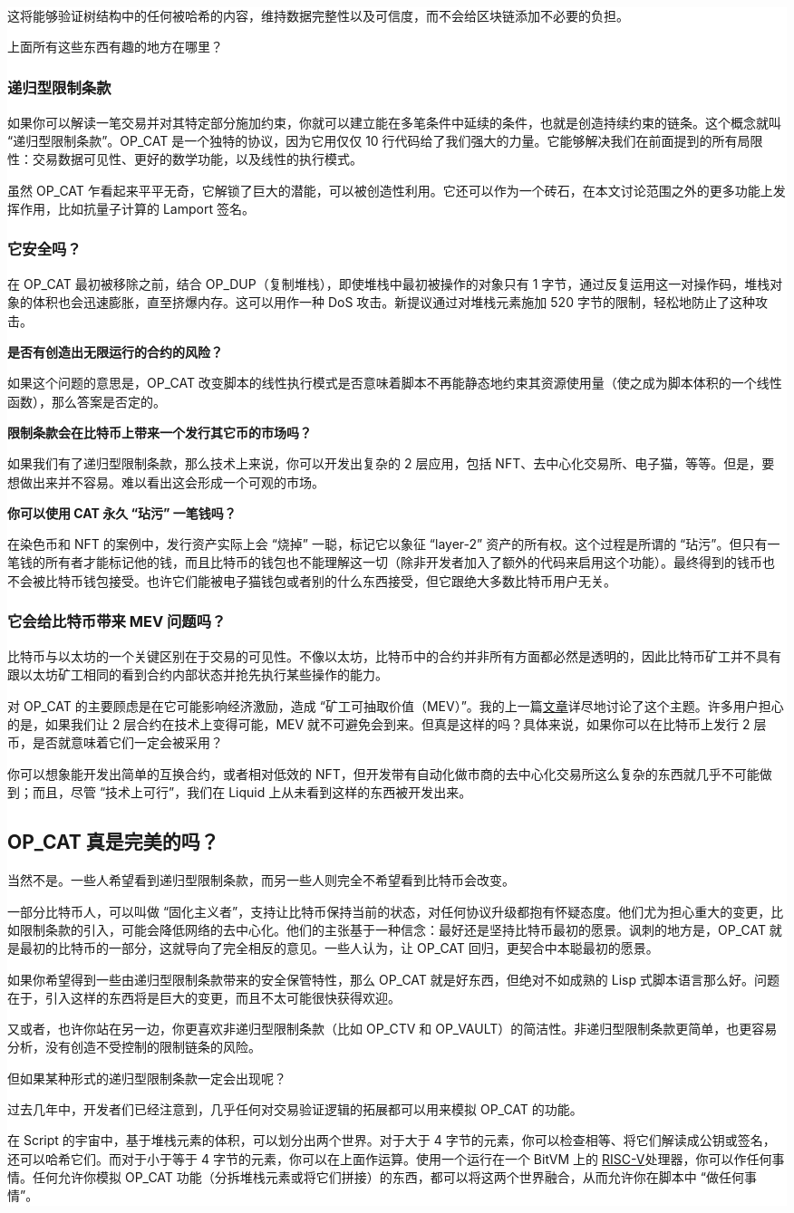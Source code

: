 这将能够验证树结构中的任何被哈希的内容，维持数据完整性以及可信度，而不会给区块链添加不必要的负担。

上面所有这些东西有趣的地方在哪里？

### 递归型限制条款

如果你可以解读一笔交易并对其特定部分施加约束，你就可以建立能在多笔条件中延续的条件，也就是创造持续约束的链条。这个概念就叫 “递归型限制条款”。OP_CAT 是一个独特的协议，因为它用仅仅 10 行代码给了我们强大的力量。它能够解决我们在前面提到的所有局限性：交易数据可见性、更好的数学功能，以及线性的执行模式。

虽然 OP_CAT 乍看起来平平无奇，它解锁了巨大的潜能，可以被创造性利用。它还可以作为一个砖石，在本文讨论范围之外的更多功能上发挥作用，比如抗量子计算的 Lamport 签名。

### 它安全吗？

在 OP_CAT 最初被移除之前，结合 OP_DUP（复制堆栈），即使堆栈中最初被操作的对象只有 1 字节，通过反复运用这一对操作码，堆栈对象的体积也会迅速膨胀，直至挤爆内存。这可以用作一种 DoS 攻击。新提议通过对堆栈元素施加 520 字节的限制，轻松地防止了这种攻击。

**是否有创造出无限运行的合约的风险？**

如果这个问题的意思是，OP_CAT 改变脚本的线性执行模式是否意味着脚本不再能静态地约束其资源使用量（使之成为脚本体积的一个线性函数），那么答案是否定的。

**限制条款会在比特币上带来一个发行其它币的市场吗？**

如果我们有了递归型限制条款，那么技术上来说，你可以开发出复杂的 2 层应用，包括 NFT、去中心化交易所、电子猫，等等。但是，要想做出来并不容易。难以看出这会形成一个可观的市场。

**你可以使用 CAT 永久 “玷污” 一笔钱吗？**

在染色币和 NFT 的案例中，发行资产实际上会 “烧掉” 一聪，标记它以象征 “layer-2” 资产的所有权。这个过程是所谓的 “玷污”。但只有一笔钱的所有者才能标记他的钱，而且比特币的钱包也不能理解这一切（除非开发者加入了额外的代码来启用这个功能）。最终得到的钱币也不会被比特币钱包接受。也许它们能被电子猫钱包或者别的什么东西接受，但它跟绝大多数比特币用户无关。

### 它会给比特币带来 MEV 问题吗？

比特币与以太坊的一个关键区别在于交易的可见性。不像以太坊，比特币中的合约并非所有方面都必然是透明的，因此比特币矿工并不具有跟以太坊矿工相同的看到合约内部状态并抢先执行某些操作的能力。

对 OP_CAT 的主要顾虑是在它可能影响经济激励，造成 “矿工可抽取价值（MEV）”。我的上一篇[文章](https://blog.blockstream.com/miner-extractable-value-mev-and-programmable-money-the-good-the-bad-and-the-ugly/)详尽地讨论了这个主题。许多用户担心的是，如果我们让 2 层合约在技术上变得可能，MEV 就不可避免会到来。但真是这样的吗？具体来说，如果你可以在比特币上发行 2 层币，是否就意味着它们一定会被采用？

你可以想象能开发出简单的互换合约，或者相对低效的 NFT，但开发带有自动化做市商的去中心化交易所这么复杂的东西就几乎不可能做到；而且，尽管 “技术上可行”，我们在 Liquid 上从未看到这样的东西被开发出来。

## OP_CAT 真是完美的吗？

当然不是。一些人希望看到递归型限制条款，而另一些人则完全不希望看到比特币会改变。

一部分比特币人，可以叫做 “固化主义者”，支持让比特币保持当前的状态，对任何协议升级都抱有怀疑态度。他们尤为担心重大的变更，比如限制条款的引入，可能会降低网络的去中心化。他们的主张基于一种信念：最好还是坚持比特币最初的愿景。讽刺的地方是，OP_CAT 就是最初的比特币的一部分，这就导向了完全相反的意见。一些人认为，让 OP_CAT 回归，更契合中本聪最初的愿景。

如果你希望得到一些由递归型限制条款带来的安全保管特性，那么 OP_CAT 就是好东西，但绝对不如成熟的 Lisp 式脚本语言那么好。问题在于，引入这样的东西将是巨大的变更，而且不太可能很快获得欢迎。

又或者，也许你站在另一边，你更喜欢非递归型限制条款（比如 OP_CTV 和 OP_VAULT）的简洁性。非递归型限制条款更简单，也更容易分析，没有创造不受控制的限制链条的风险。

但如果某种形式的递归型限制条款一定会出现呢？

过去几年中，开发者们已经注意到，几乎任何对交易验证逻辑的拓展都可以用来模拟 OP_CAT 的功能。

在 Script 的宇宙中，基于堆栈元素的体积，可以划分出两个世界。对于大于 4 字节的元素，你可以检查相等、将它们解读成公钥或签名，还可以哈希它们。而对于小于等于 4 字节的元素，你可以在上面作运算。使用一个运行在一个 BitVM 上的 [RISC-V](https://glossary.blockstream.com/risc-v/?ref=blog.blockstream.com)处理器，你可以作任何事情。任何允许你模拟 OP_CAT 功能（分拆堆栈元素或将它们拼接）的东西，都可以将这两个世界融合，从而允许你在脚本中 “做任何事情”。
